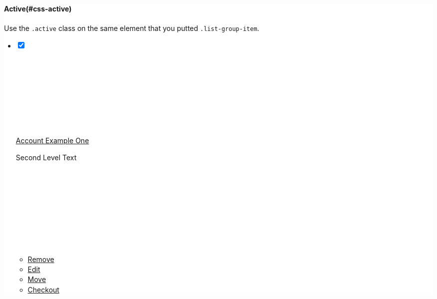 
#### Active(#css-active)

Use the `.active` class on the same element that you putted `.list-group-item`.

<div class="sheet-example">
    <ul class="list-group">
        <li class="list-group-item list-group-item-flex active">
            <div class="autofit-col">
                <div class="custom-control custom-checkbox">
                    <label>
                        <input checked class="custom-control-input" type="checkbox"/>
                        <span class="custom-control-label"></span>
                    </label>
                </div>
            </div>
            <div class="autofit-col">
                <div class="sticker sticker-secondary">
                    <span class="inline-item">
                        <svg class="lexicon-icon lexicon-icon-folder" focusable="false" role="presentation">
                            <use href="/images/icons/icons.svg#folder" />
                        </svg>
                    </span>
                </div>
            </div>
            <div class="autofit-col autofit-col-expand">
                <p class="list-group-title text-truncate">
                    <a href="#1">Account Example One</a>
                </p>
                <p class="list-group-subtitle text-truncate">Second Level Text</p>
            </div>
            <div class="autofit-col">
                <div class="dropdown dropdown-action">
                    <a aria-expanded="false" aria-haspopup="true" class="component-action dropdown-toggle" data-toggle="dropdown" href="#1" id="dropdownAction1" role="button">
                        <svg class="lexicon-icon lexicon-icon-ellipsis-v" focusable="false" role="presentation">
                            <use href="/images/icons/icons.svg#ellipsis-v" />
                        </svg>
                    </a>
                    <div aria-labelledby="" class="dropdown-menu dropdown-menu-right">
                        <ul class="list-unstyled">
                            <li><a class="dropdown-item" href="#1" role="button">Remove</a></li>
                            <li><a class="dropdown-item" href="#1" role="button">Edit</a></li>
                            <li><a class="dropdown-item" href="#1" role="button">Move</a></li>
                            <li><a class="dropdown-item" href="#1" role="button">Checkout</a></li>
                        </ul>
                    </div>
                </div>
            </div>
        </li>
    </ul>
</div>
